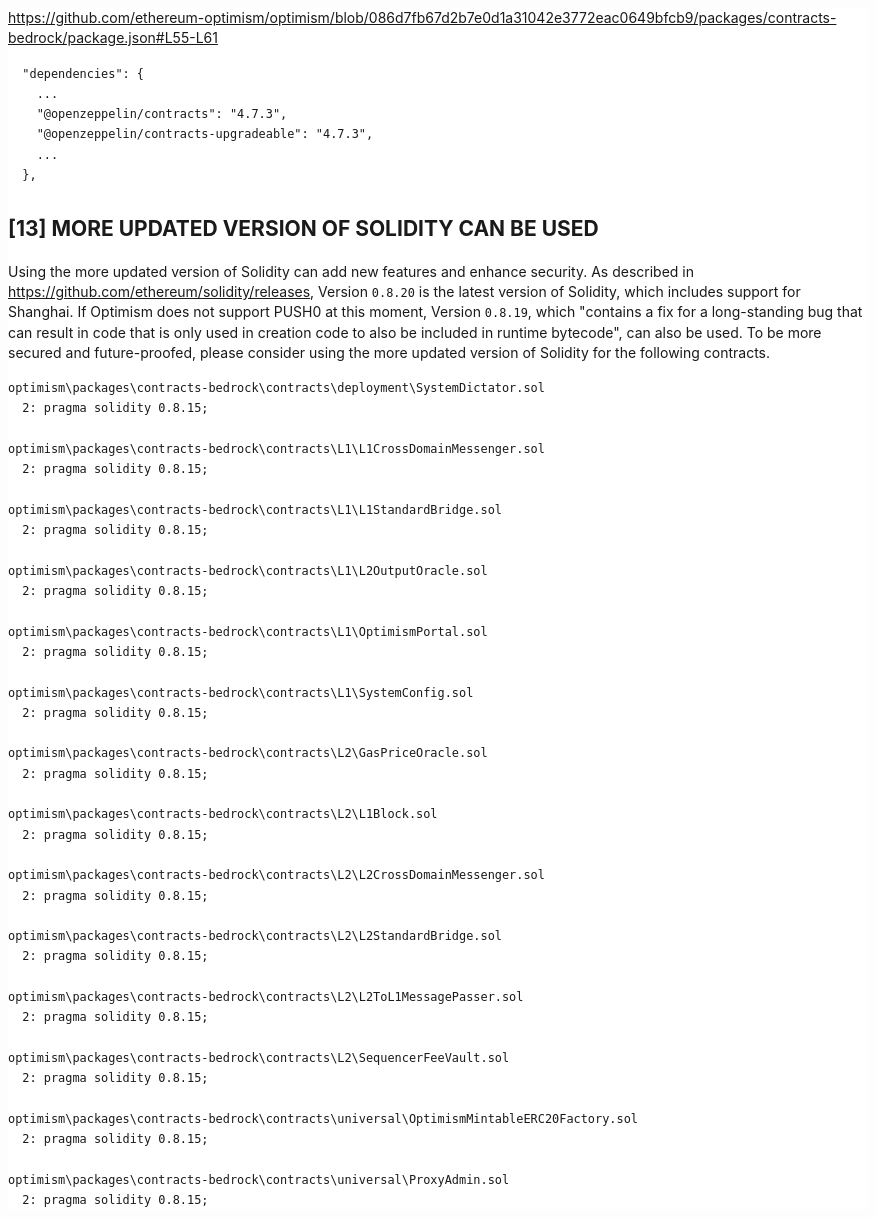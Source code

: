https://github.com/ethereum-optimism/optimism/blob/086d7fb67d2b7e0d1a31042e3772eac0649bfcb9/packages/contracts-bedrock/package.json#L55-L61
```solidity
  "dependencies": {
    ...
    "@openzeppelin/contracts": "4.7.3",
    "@openzeppelin/contracts-upgradeable": "4.7.3",
    ...
  },
```

## [13] MORE UPDATED VERSION OF SOLIDITY CAN BE USED
Using the more updated version of Solidity can add new features and enhance security. As described in https://github.com/ethereum/solidity/releases, Version `0.8.20` is the latest version of Solidity, which includes support for Shanghai. If Optimism does not support PUSH0 at this moment, Version `0.8.19`, which "contains a fix for a long-standing bug that can result in code that is only used in creation code to also be included in runtime bytecode", can also be used. To be more secured and future-proofed, please consider using the more updated version of Solidity for the following contracts.

```solidity
optimism\packages\contracts-bedrock\contracts\deployment\SystemDictator.sol
  2: pragma solidity 0.8.15; 

optimism\packages\contracts-bedrock\contracts\L1\L1CrossDomainMessenger.sol
  2: pragma solidity 0.8.15; 

optimism\packages\contracts-bedrock\contracts\L1\L1StandardBridge.sol
  2: pragma solidity 0.8.15; 

optimism\packages\contracts-bedrock\contracts\L1\L2OutputOracle.sol
  2: pragma solidity 0.8.15; 

optimism\packages\contracts-bedrock\contracts\L1\OptimismPortal.sol
  2: pragma solidity 0.8.15; 

optimism\packages\contracts-bedrock\contracts\L1\SystemConfig.sol
  2: pragma solidity 0.8.15; 

optimism\packages\contracts-bedrock\contracts\L2\GasPriceOracle.sol
  2: pragma solidity 0.8.15; 

optimism\packages\contracts-bedrock\contracts\L2\L1Block.sol
  2: pragma solidity 0.8.15; 

optimism\packages\contracts-bedrock\contracts\L2\L2CrossDomainMessenger.sol
  2: pragma solidity 0.8.15; 

optimism\packages\contracts-bedrock\contracts\L2\L2StandardBridge.sol
  2: pragma solidity 0.8.15; 

optimism\packages\contracts-bedrock\contracts\L2\L2ToL1MessagePasser.sol
  2: pragma solidity 0.8.15; 

optimism\packages\contracts-bedrock\contracts\L2\SequencerFeeVault.sol
  2: pragma solidity 0.8.15; 

optimism\packages\contracts-bedrock\contracts\universal\OptimismMintableERC20Factory.sol
  2: pragma solidity 0.8.15; 

optimism\packages\contracts-bedrock\contracts\universal\ProxyAdmin.sol
  2: pragma solidity 0.8.15; 
```

